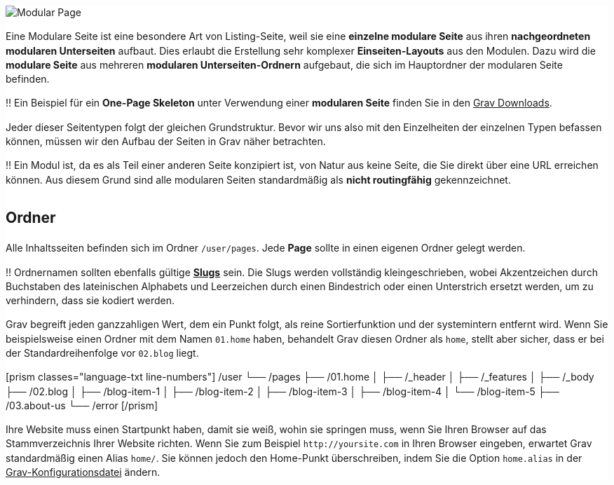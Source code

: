 ![Modular Page](content-modular.png)

Eine Modulare Seite ist eine besondere Art von Listing-Seite, weil sie eine **einzelne modulare Seite** aus ihren **nachgeordneten modularen Unterseiten** aufbaut. Dies erlaubt die Erstellung sehr komplexer **Einseiten-Layouts** aus den Modulen. Dazu wird die **modulare Seite** aus mehreren **modularen Unterseiten-Ordnern** aufgebaut, die sich im Hauptordner der modularen Seite befinden.

!! Ein Beispiel für ein **One-Page Skeleton** unter Verwendung einer **modularen Seite** finden Sie in den [Grav Downloads](https://getgrav.org/downloads/skeletons).

Jeder dieser Seitentypen folgt der gleichen Grundstruktur. Bevor wir uns also mit den Einzelheiten der einzelnen Typen befassen können, müssen wir den Aufbau der Seiten in Grav näher betrachten.

!! Ein Modul ist, da es als Teil einer anderen Seite konzipiert ist, von Natur aus keine Seite, die Sie direkt über eine URL erreichen können. Aus diesem Grund sind alle modularen Seiten standardmäßig als **nicht routingfähig** gekennzeichnet.

## Ordner

Alle Inhaltsseiten befinden sich im Ordner `/user/pages`. Jede **Page** sollte in einen eigenen Ordner gelegt werden.

!! Ordnernamen sollten ebenfalls gültige [**Slugs**](https://de.ryte.com/wiki/Slug) sein. Die Slugs werden vollständig kleingeschrieben, wobei Akzentzeichen durch Buchstaben des lateinischen Alphabets und Leerzeichen durch einen Bindestrich oder einen Unterstrich ersetzt werden, um zu verhindern, dass sie kodiert werden.

Grav begreift jeden ganzzahligen Wert, dem ein Punkt folgt, als reine Sortierfunktion und der systemintern entfernt wird. Wenn Sie beispielsweise einen Ordner mit dem Namen `01.home` haben, behandelt Grav diesen Ordner als `home`, stellt aber sicher, dass er bei der Standardreihenfolge vor `02.blog` liegt.

[prism classes="language-txt line-numbers"]
/user
└── /pages
    ├── /01.home
    │   ├── /_header
    │   ├── /_features
    │   ├── /_body
    ├── /02.blog
    │   ├── /blog-item-1
    │   ├── /blog-item-2
    │   ├── /blog-item-3
    │   ├── /blog-item-4
    │   └── /blog-item-5
    ├── /03.about-us
    └── /error
[/prism]

Ihre Website muss einen Startpunkt haben, damit sie weiß, wohin sie springen muss, wenn Sie Ihren Browser auf das Stammverzeichnis Ihrer Website richten. Wenn Sie zum Beispiel `http://yoursite.com` in Ihren Browser eingeben, erwartet Grav standardmäßig einen Alias `home/`. Sie können jedoch den Home-Punkt überschreiben, indem Sie die Option `home.alias` in der [Grav-Konfigurationsdatei](/basics/grav-configuration) ändern.
